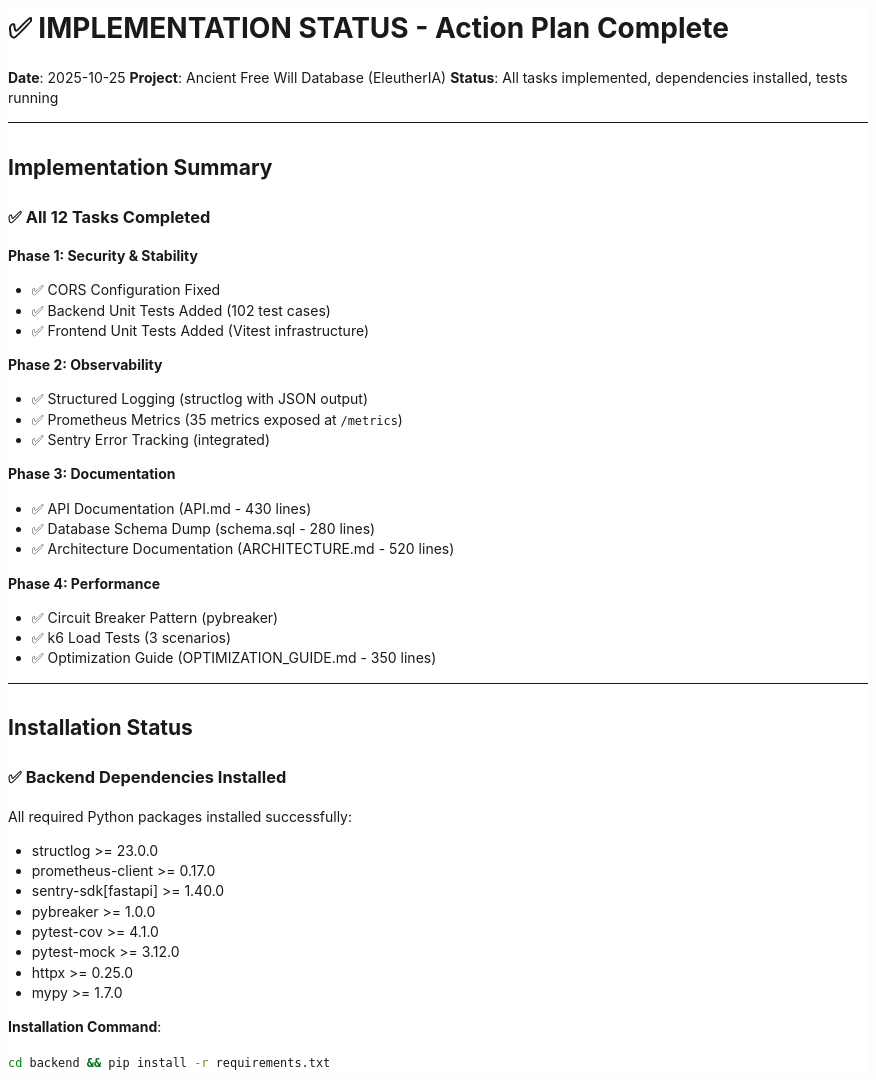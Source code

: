 # ✅ IMPLEMENTATION STATUS - Action Plan Complete

**Date**: 2025-10-25
**Project**: Ancient Free Will Database (EleutherIA)
**Status**: All tasks implemented, dependencies installed, tests running

---

## Implementation Summary

### ✅ All 12 Tasks Completed

**Phase 1: Security & Stability**
- ✅ CORS Configuration Fixed
- ✅ Backend Unit Tests Added (102 test cases)
- ✅ Frontend Unit Tests Added (Vitest infrastructure)

**Phase 2: Observability**
- ✅ Structured Logging (structlog with JSON output)
- ✅ Prometheus Metrics (35 metrics exposed at `/metrics`)
- ✅ Sentry Error Tracking (integrated)

**Phase 3: Documentation**
- ✅ API Documentation (API.md - 430 lines)
- ✅ Database Schema Dump (schema.sql - 280 lines)
- ✅ Architecture Documentation (ARCHITECTURE.md - 520 lines)

**Phase 4: Performance**
- ✅ Circuit Breaker Pattern (pybreaker)
- ✅ k6 Load Tests (3 scenarios)
- ✅ Optimization Guide (OPTIMIZATION_GUIDE.md - 350 lines)

---

## Installation Status

### ✅ Backend Dependencies Installed

All required Python packages installed successfully:
- structlog >= 23.0.0
- prometheus-client >= 0.17.0
- sentry-sdk[fastapi] >= 1.40.0
- pybreaker >= 1.0.0
- pytest-cov >= 4.1.0
- pytest-mock >= 3.12.0
- httpx >= 0.25.0
- mypy >= 1.7.0

**Installation Command**:
```bash
cd backend && pip install -r requirements.txt
```
